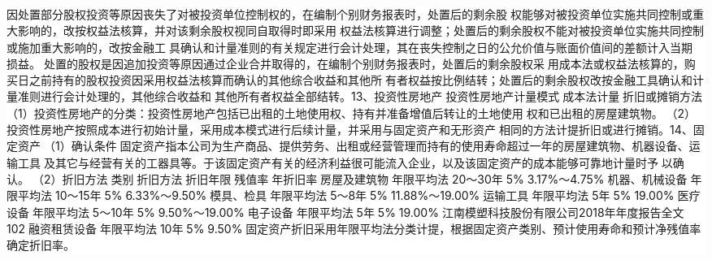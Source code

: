 因处置部分股权投资等原因丧失了对被投资单位控制权的，在编制个别财务报表时，处置后的剩余股
权能够对被投资单位实施共同控制或重大影响的，改按权益法核算，并对该剩余股权视同自取得时即采用
权益法核算进行调整；处置后的剩余股权不能对被投资单位实施共同控制或施加重大影响的，改按金融工
具确认和计量准则的有关规定进行会计处理，其在丧失控制之日的公允价值与账面价值间的差额计入当期
损益。
处置的股权是因追加投资等原因通过企业合并取得的，在编制个别财务报表时，处置后的剩余股权采
用成本法或权益法核算的，购买日之前持有的股权投资因采用权益法核算而确认的其他综合收益和其他所
有者权益按比例结转；处置后的剩余股权改按金融工具确认和计量准则进行会计处理的，其他综合收益和
其他所有者权益全部结转。13、投资性房地产
投资性房地产计量模式
成本法计量
折旧或摊销方法
（1）投资性房地产的分类：投资性房地产包括已出租的土地使用权、持有并准备增值后转让的土地使用
权和已出租的房屋建筑物。
（2）投资性房地产按照成本进行初始计量，采用成本模式进行后续计量，并采用与固定资产和无形资产
相同的方法计提折旧或进行摊销。14、固定资产
（1）确认条件
固定资产指本公司为生产商品、提供劳务、出租或经营管理而持有的使用寿命超过一年的房屋建筑物、机器设备、运输工具
及其它与经营有关的工器具等。于该固定资产有关的经济利益很可能流入企业，以及该固定资产的成本能够可靠地计量时予
以确认。
（2）折旧方法
类别
折旧方法
折旧年限
残值率
年折旧率
房屋及建筑物
年限平均法
20～30年
5%
3.17%～4.75%
机器、机械设备
年限平均法
10～15年
5%
6.33%～9.50%
模具、检具
年限平均法
5～8年
5%
11.88%～19.00%
运输工具
年限平均法
5年
5%
19.00%
医疗设备
年限平均法
5～10年
5%
9.50%～19.00%
电子设备
年限平均法
5年
5%
19.00%
江南模塑科技股份有限公司2018年年度报告全文
102
融资租赁设备
年限平均法
10年
5%
9.50%
固定资产折旧采用年限平均法分类计提，根据固定资产类别、预计使用寿命和预计净残值率确定折旧率。